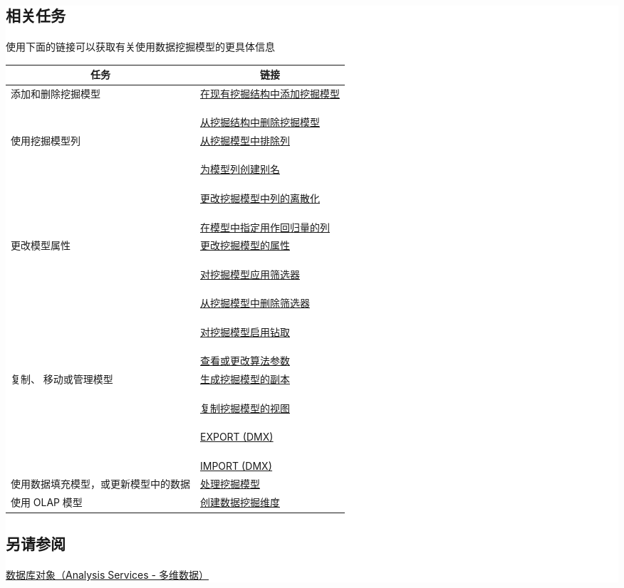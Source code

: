 ## <a name="related-tasks"></a>相关任务  
 使用下面的链接可以获取有关使用数据挖掘模型的更具体信息  
  
|任务|链接|  
|----------|----------|  
|添加和删除挖掘模型|[在现有挖掘结构中添加挖掘模型](../../analysis-services/data-mining/add-a-mining-model-to-an-existing-mining-structure.md)<br /><br /> [从挖掘结构中删除挖掘模型](../../analysis-services/data-mining/delete-a-mining-model-from-a-mining-structure.md)|  
|使用挖掘模型列|[从挖掘模型中排除列](../../analysis-services/data-mining/exclude-a-column-from-a-mining-model.md)<br /><br /> [为模型列创建别名](../../analysis-services/data-mining/create-an-alias-for-a-model-column.md)<br /><br /> [更改挖掘模型中列的离散化](../../analysis-services/data-mining/change-the-discretization-of-a-column-in-a-mining-model.md)<br /><br /> [在模型中指定用作回归量的列](../../analysis-services/data-mining/specify-a-column-to-use-as-regressor-in-a-model.md)|  
|更改模型属性|[更改挖掘模型的属性](../../analysis-services/data-mining/change-the-properties-of-a-mining-model.md)<br /><br /> [对挖掘模型应用筛选器](../../analysis-services/data-mining/apply-a-filter-to-a-mining-model.md)<br /><br /> [从挖掘模型中删除筛选器](../../analysis-services/data-mining/delete-a-filter-from-a-mining-model.md)<br /><br /> [对挖掘模型启用钻取](../../analysis-services/data-mining/enable-drillthrough-for-a-mining-model.md)<br /><br /> [查看或更改算法参数](../../analysis-services/data-mining/view-or-change-algorithm-parameters.md)|  
|复制、 移动或管理模型|[生成挖掘模型的副本](../../analysis-services/data-mining/make-a-copy-of-a-mining-model.md)<br /><br /> [复制挖掘模型的视图](../../analysis-services/data-mining/copy-a-view-of-a-mining-model.md)<br /><br /> [EXPORT (DMX)](../../dmx/export-dmx.md)<br /><br /> [IMPORT (DMX)](../../dmx/import-dmx.md)|  
|使用数据填充模型，或更新模型中的数据|[处理挖掘模型](../../analysis-services/data-mining/process-a-mining-model.md)|  
|使用 OLAP 模型|[创建数据挖掘维度](../../analysis-services/data-mining/create-a-data-mining-dimension.md)|  
  
## <a name="see-also"></a>另请参阅  
 [数据库对象（Analysis Services - 多维数据）](../../analysis-services/multidimensional-models/olap-logical/database-objects-analysis-services-multidimensional-data.md)  
  
  
